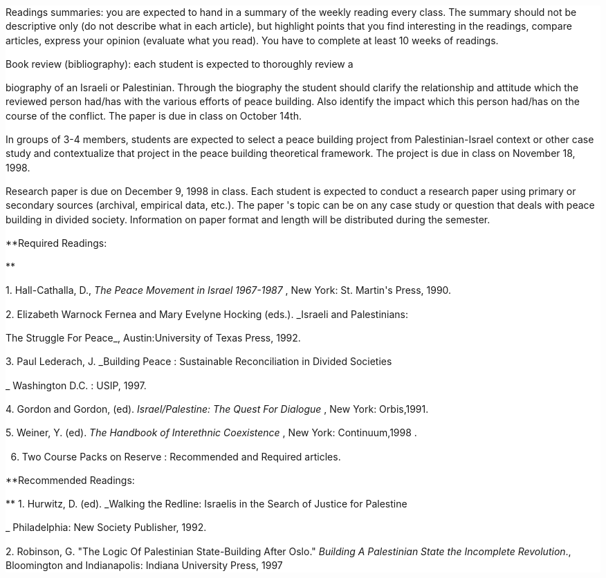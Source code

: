 Readings summaries: you are expected to hand in a summary of the weekly
reading every class. The summary should not be descriptive only (do not
describe what in each article), but highlight points that you find interesting
in the readings, compare articles, express your opinion (evaluate what you
read).  You have to complete at least 10 weeks of readings.

Book review (bibliography): each student is expected to thoroughly review a

biography of an Israeli or Palestinian. Through the biography the student
should clarify the relationship and attitude which the reviewed person had/has
with the various efforts of peace building. Also identify the impact which
this person had/has on the course of the conflict. The paper is due in class
on October 14th.

In groups of 3-4 members, students are expected to select a peace building
project from Palestinian-Israel context or other case study and contextualize
that project in the peace building theoretical framework. The project is due
in class on November 18, 1998.

Research paper is due on December 9, 1998 in class. Each student is expected
to conduct a research paper using primary or secondary sources (archival,
empirical data, etc.). The paper 's topic can be on any case study or question
that deals with peace building in divided society. Information on paper format
and length will be distributed during the semester.

**Required Readings:

**

1\. Hall-Cathalla, D.,  _The Peace Movement in Israel 1967-1987_ , New York:
St. Martin's Press, 1990.

2\. Elizabeth Warnock Fernea and Mary Evelyne Hocking (eds.). _Israeli and
Palestinians:

 The Struggle For Peace_, Austin:University of Texas Press, 1992.

3\. Paul Lederach, J. _Building Peace : Sustainable Reconciliation in Divided
Societies

_ Washington D.C. : USIP, 1997.

4\. Gordon and Gordon, (ed). _Israel/Palestine: The Quest For Dialogue_ , New
York: Orbis,1991.

5\. Weiner, Y. (ed). _The Handbook of Interethnic Coexistence_ , New York:
Continuum,1998 .

6.  Two Course Packs on Reserve : Recommended and Required articles.

**Recommended Readings:

** 1\. Hurwitz, D. (ed). _Walking the Redline: Israelis in the Search of
Justice for Palestine

_ Philadelphia: New Society Publisher, 1992.

2\. Robinson, G. "The Logic Of Palestinian State-Building After Oslo."
_Building A Palestinian State the Incomplete Revolution_., Bloomington and
Indianapolis: Indiana University Press, 1997
